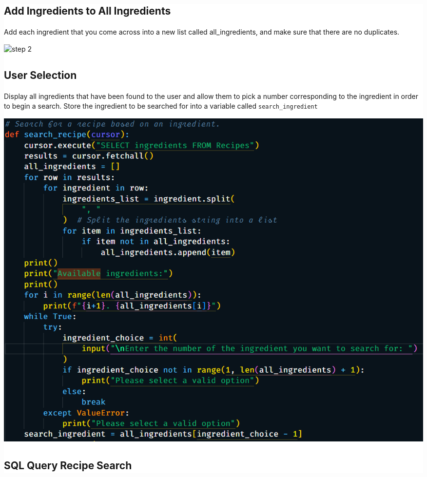 ## Add Ingredients to All Ingredients

Add each ingredient that you come across into a new list called all_ingredients, and make sure that there are no duplicates.

![step 2](../Exercise%201.6/P4Step2.png)

## User Selection

Display all ingredients that have been found to the user and allow them to pick a number corresponding to the ingredient in order to begin a search. Store the ingredient to be searched for into a variable called `search_ingredient`

![step 3](./Exercise%201.6/P4Step3.png)

## SQL Query Recipe Search
